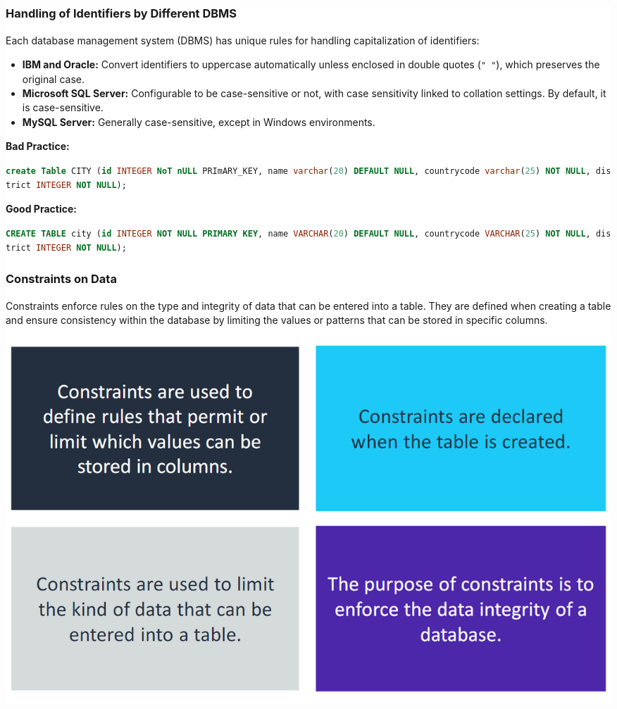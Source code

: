 ### Handling of Identifiers by Different DBMS

Each database management system (DBMS) has unique rules for handling capitalization of identifiers:

-   **IBM and Oracle:** Convert identifiers to uppercase automatically unless enclosed in double quotes (`" "`), which preserves the original case.
-   **Microsoft SQL Server:** Configurable to be case-sensitive or not, with case sensitivity linked to collation settings. By default, it is case-sensitive.
-   **MySQL Server:** Generally case-sensitive, except in Windows environments.

**Bad Practice:**

```sql
create Table CITY (id INTEGER NoT nULL PRImARY_KEY, name varchar(20) DEFAULT NULL, countrycode varchar(25) NOT NULL, district INTEGER NOT NULL);
```

**Good Practice:**

```sql
CREATE TABLE city (id INTEGER NOT NULL PRIMARY KEY, name VARCHAR(20) DEFAULT NULL, countrycode VARCHAR(25) NOT NULL, district INTEGER NOT NULL);
```

### Constraints on Data

Constraints enforce rules on the type and integrity of data that can be entered into a table. They are defined when creating a table and ensure consistency within the database by limiting the values or patterns that can be stored in specific columns.

![Constraints on Data](./img/db_constraints_on_data.png)
